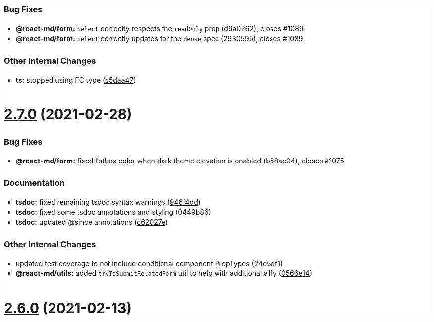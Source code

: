 
### Bug Fixes

* **@react-md/form:** `Select` correctly respects the `readOnly` prop ([d9a0262](https://github.com/mlaursen/react-md/commit/d9a0262d24eaac49127092f2b6df3eb71bdf8843)), closes [#1089](https://github.com/mlaursen/react-md/issues/1089)
* **@react-md/form:** `Select` correctly updates for the `dense` spec ([2930595](https://github.com/mlaursen/react-md/commit/29305959f0a128376895b6106700226856c7b78b)), closes [#1089](https://github.com/mlaursen/react-md/issues/1089)


### Other Internal Changes

* **ts:** stopped using FC type ([c5daa47](https://github.com/mlaursen/react-md/commit/c5daa47d73516e075c036fd745e7228d7f155a62))






# [2.7.0](https://github.com/mlaursen/react-md/compare/v2.6.0...v2.7.0) (2021-02-28)


### Bug Fixes

* **@react-md/form:** fixed listbox color when dark theme elevation is enabled ([b68ac04](https://github.com/mlaursen/react-md/commit/b68ac04e781787269293e5f63cc8032e2a4382f9)), closes [#1075](https://github.com/mlaursen/react-md/issues/1075)


### Documentation

* **tsdoc:** fixed remaining tsdoc syntax warnings ([946f4dd](https://github.com/mlaursen/react-md/commit/946f4dddf380b9f2313fb76d54d969aa2adbff53))
* **tsdoc:** fixed some tsdoc annotations and styling ([0449b86](https://github.com/mlaursen/react-md/commit/0449b86e4e51793710b35a452b7ebcbb6e7b5b2e))
* **tsdoc:** updated \@since annotations ([c62027e](https://github.com/mlaursen/react-md/commit/c62027ebf2223167a2fde0378882e4b934d61971))


### Other Internal Changes

* updated test coverage to not include conditional component PropTypes ([24e5df1](https://github.com/mlaursen/react-md/commit/24e5df14c731411d7691253383435036326407b5))
* **@react-md/utils:** added `tryToSubmitRelatedForm` util to help with additional a11y ([0566e14](https://github.com/mlaursen/react-md/commit/0566e1497f2ab6f23f7e5acb86464c37d3ee0d44))






# [2.6.0](https://github.com/mlaursen/react-md/compare/v2.5.5...v2.6.0) (2021-02-13)
